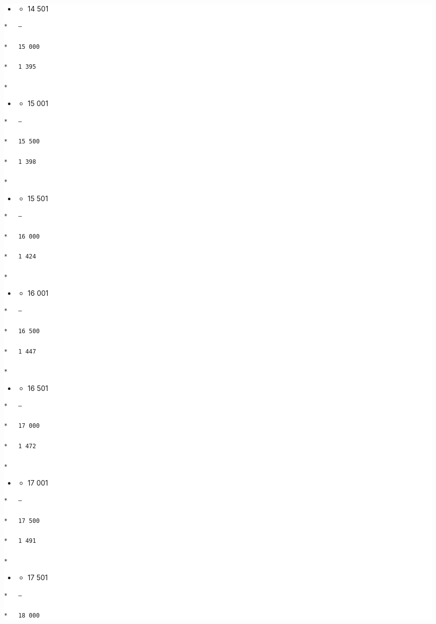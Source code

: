 *    *   14 501

    *   –

    *   15 000

    *   1 395

    *

*    *   15 001

    *   –

    *   15 500

    *   1 398

    *

*    *   15 501

    *   –

    *   16 000

    *   1 424

    *

*    *   16 001

    *   –

    *   16 500

    *   1 447

    *

*    *   16 501

    *   –

    *   17 000

    *   1 472

    *

*    *   17 001

    *   –

    *   17 500

    *   1 491

    *

*    *   17 501

    *   –

    *   18 000
